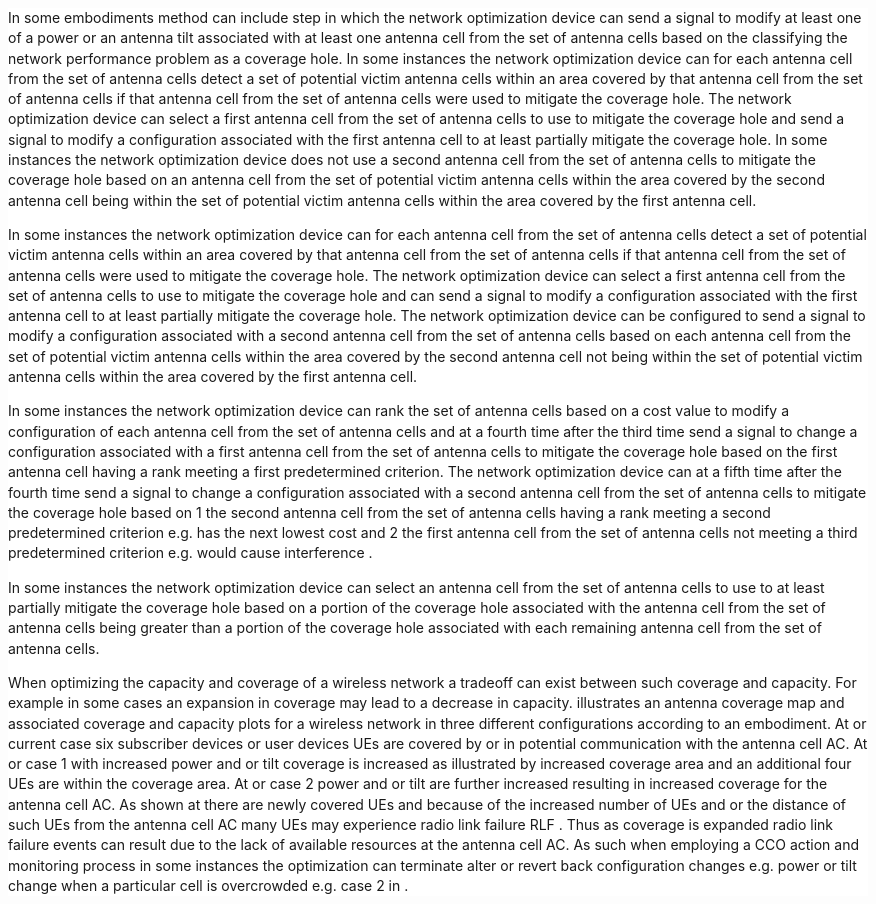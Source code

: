 In some embodiments method can include step in which the network optimization device can send a signal to modify at least one of a power or an antenna tilt associated with at least one antenna cell from the set of antenna cells based on the classifying the network performance problem as a coverage hole. In some instances the network optimization device can for each antenna cell from the set of antenna cells detect a set of potential victim antenna cells within an area covered by that antenna cell from the set of antenna cells if that antenna cell from the set of antenna cells were used to mitigate the coverage hole. The network optimization device can select a first antenna cell from the set of antenna cells to use to mitigate the coverage hole and send a signal to modify a configuration associated with the first antenna cell to at least partially mitigate the coverage hole. In some instances the network optimization device does not use a second antenna cell from the set of antenna cells to mitigate the coverage hole based on an antenna cell from the set of potential victim antenna cells within the area covered by the second antenna cell being within the set of potential victim antenna cells within the area covered by the first antenna cell.

In some instances the network optimization device can for each antenna cell from the set of antenna cells detect a set of potential victim antenna cells within an area covered by that antenna cell from the set of antenna cells if that antenna cell from the set of antenna cells were used to mitigate the coverage hole. The network optimization device can select a first antenna cell from the set of antenna cells to use to mitigate the coverage hole and can send a signal to modify a configuration associated with the first antenna cell to at least partially mitigate the coverage hole. The network optimization device can be configured to send a signal to modify a configuration associated with a second antenna cell from the set of antenna cells based on each antenna cell from the set of potential victim antenna cells within the area covered by the second antenna cell not being within the set of potential victim antenna cells within the area covered by the first antenna cell.

In some instances the network optimization device can rank the set of antenna cells based on a cost value to modify a configuration of each antenna cell from the set of antenna cells and at a fourth time after the third time send a signal to change a configuration associated with a first antenna cell from the set of antenna cells to mitigate the coverage hole based on the first antenna cell having a rank meeting a first predetermined criterion. The network optimization device can at a fifth time after the fourth time send a signal to change a configuration associated with a second antenna cell from the set of antenna cells to mitigate the coverage hole based on 1 the second antenna cell from the set of antenna cells having a rank meeting a second predetermined criterion e.g. has the next lowest cost and 2 the first antenna cell from the set of antenna cells not meeting a third predetermined criterion e.g. would cause interference .

In some instances the network optimization device can select an antenna cell from the set of antenna cells to use to at least partially mitigate the coverage hole based on a portion of the coverage hole associated with the antenna cell from the set of antenna cells being greater than a portion of the coverage hole associated with each remaining antenna cell from the set of antenna cells.

When optimizing the capacity and coverage of a wireless network a tradeoff can exist between such coverage and capacity. For example in some cases an expansion in coverage may lead to a decrease in capacity. illustrates an antenna coverage map and associated coverage and capacity plots for a wireless network in three different configurations according to an embodiment. At or current case six subscriber devices or user devices UEs are covered by or in potential communication with the antenna cell AC. At or case 1 with increased power and or tilt coverage is increased as illustrated by increased coverage area and an additional four UEs are within the coverage area. At or case 2 power and or tilt are further increased resulting in increased coverage for the antenna cell AC. As shown at there are newly covered UEs and because of the increased number of UEs and or the distance of such UEs from the antenna cell AC many UEs may experience radio link failure RLF . Thus as coverage is expanded radio link failure events can result due to the lack of available resources at the antenna cell AC. As such when employing a CCO action and monitoring process in some instances the optimization can terminate alter or revert back configuration changes e.g. power or tilt change when a particular cell is overcrowded e.g. case 2 in .

